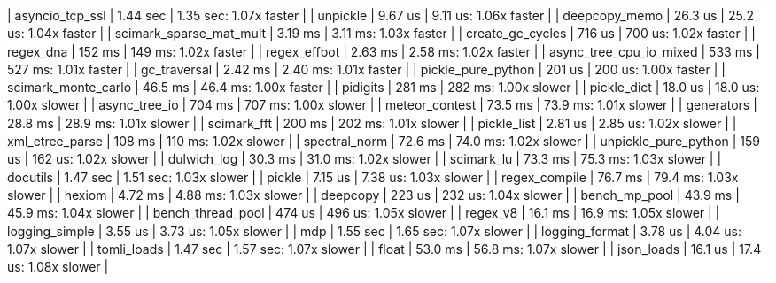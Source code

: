 | asyncio_tcp_ssl          | 1.44 sec                                               | 1.35 sec: 1.07x faster                                                |
| unpickle                 | 9.67 us                                                | 9.11 us: 1.06x faster                                                 |
| deepcopy_memo            | 26.3 us                                                | 25.2 us: 1.04x faster                                                 |
| scimark_sparse_mat_mult  | 3.19 ms                                                | 3.11 ms: 1.03x faster                                                 |
| create_gc_cycles         | 716 us                                                 | 700 us: 1.02x faster                                                  |
| regex_dna                | 152 ms                                                 | 149 ms: 1.02x faster                                                  |
| regex_effbot             | 2.63 ms                                                | 2.58 ms: 1.02x faster                                                 |
| async_tree_cpu_io_mixed  | 533 ms                                                 | 527 ms: 1.01x faster                                                  |
| gc_traversal             | 2.42 ms                                                | 2.40 ms: 1.01x faster                                                 |
| pickle_pure_python       | 201 us                                                 | 200 us: 1.00x faster                                                  |
| scimark_monte_carlo      | 46.5 ms                                                | 46.4 ms: 1.00x faster                                                 |
| pidigits                 | 281 ms                                                 | 282 ms: 1.00x slower                                                  |
| pickle_dict              | 18.0 us                                                | 18.0 us: 1.00x slower                                                 |
| async_tree_io            | 704 ms                                                 | 707 ms: 1.00x slower                                                  |
| meteor_contest           | 73.5 ms                                                | 73.9 ms: 1.01x slower                                                 |
| generators               | 28.8 ms                                                | 28.9 ms: 1.01x slower                                                 |
| scimark_fft              | 200 ms                                                 | 202 ms: 1.01x slower                                                  |
| pickle_list              | 2.81 us                                                | 2.85 us: 1.02x slower                                                 |
| xml_etree_parse          | 108 ms                                                 | 110 ms: 1.02x slower                                                  |
| spectral_norm            | 72.6 ms                                                | 74.0 ms: 1.02x slower                                                 |
| unpickle_pure_python     | 159 us                                                 | 162 us: 1.02x slower                                                  |
| dulwich_log              | 30.3 ms                                                | 31.0 ms: 1.02x slower                                                 |
| scimark_lu               | 73.3 ms                                                | 75.3 ms: 1.03x slower                                                 |
| docutils                 | 1.47 sec                                               | 1.51 sec: 1.03x slower                                                |
| pickle                   | 7.15 us                                                | 7.38 us: 1.03x slower                                                 |
| regex_compile            | 76.7 ms                                                | 79.4 ms: 1.03x slower                                                 |
| hexiom                   | 4.72 ms                                                | 4.88 ms: 1.03x slower                                                 |
| deepcopy                 | 223 us                                                 | 232 us: 1.04x slower                                                  |
| bench_mp_pool            | 43.9 ms                                                | 45.9 ms: 1.04x slower                                                 |
| bench_thread_pool        | 474 us                                                 | 496 us: 1.05x slower                                                  |
| regex_v8                 | 16.1 ms                                                | 16.9 ms: 1.05x slower                                                 |
| logging_simple           | 3.55 us                                                | 3.73 us: 1.05x slower                                                 |
| mdp                      | 1.55 sec                                               | 1.65 sec: 1.07x slower                                                |
| logging_format           | 3.78 us                                                | 4.04 us: 1.07x slower                                                 |
| tomli_loads              | 1.47 sec                                               | 1.57 sec: 1.07x slower                                                |
| float                    | 53.0 ms                                                | 56.8 ms: 1.07x slower                                                 |
| json_loads               | 16.1 us                                                | 17.4 us: 1.08x slower                                                 |